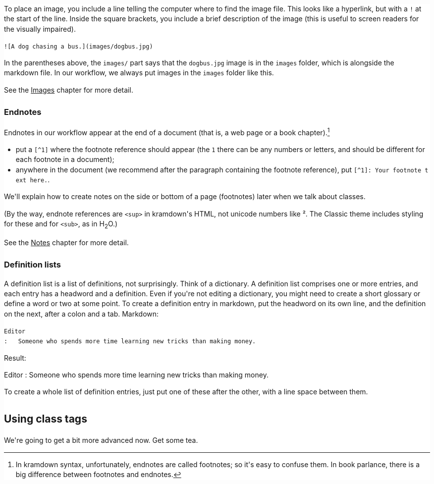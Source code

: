 To place an image, you include a line telling the computer where to find the image file. This looks like a hyperlink, but with a `!` at the start of the line. Inside the square brackets, you include a brief description of the image (this is useful to screen readers for the visually impaired).

~~~
![A dog chasing a bus.](images/dogbus.jpg)
~~~

In the parentheses above, the `images/` part says that the `dogbus.jpg` image is in the `images` folder, which is alongside the markdown file. In our workflow, we always put images in the `images` folder like this.

See the [Images](15-images.html#images) chapter for more detail.

### Endnotes

Endnotes in our workflow appear at the end of a document (that is, a web page or a book chapter).[^1]

*	put a `[^1]` where the footnote reference should appear (the `1` there can be any numbers or letters, and should be different for each footnote in a document);
*	anywhere in the document (we recommend after the paragraph containing the footnote reference), put `[^1]: Your footnote text here.`.

We'll explain how to create notes on the side or bottom of a page (footnotes) later when we talk about classes.

(By the way, endnote references are `<sup>` in kramdown's HTML, not unicode numbers like ². The Classic theme includes styling for these and for `<sub>`, as in H<sub>2</sub>O.)

[^1]: In kramdown syntax, unfortunately, endnotes are called footnotes; so it's easy to confuse them. In book parlance, there is a big difference between footnotes and endnotes.

See the [Notes](17-notes.html#footnotes-endnotes-and-sidenotes) chapter for more detail.

### Definition lists

A definition list is a list of definitions, not surprisingly. Think of a dictionary. A definition list comprises one or more entries, and each entry has a headword and a definition. Even if you're not editing a dictionary, you might need to create a short glossary or define a word or two at some point. To create a definition entry in markdown, put the headword on its own line, and the definition on the next, after a colon and a tab. Markdown:

~~~
Editor
:	Someone who spends more time learning new tricks than making money.
~~~

Result:

Editor
:	Someone who spends more time learning new tricks than making money.

To create a whole list of definition entries, just put one of these after the other, with a line space between them.

## Using class tags

We're going to get a bit more advanced now. Get some tea.
